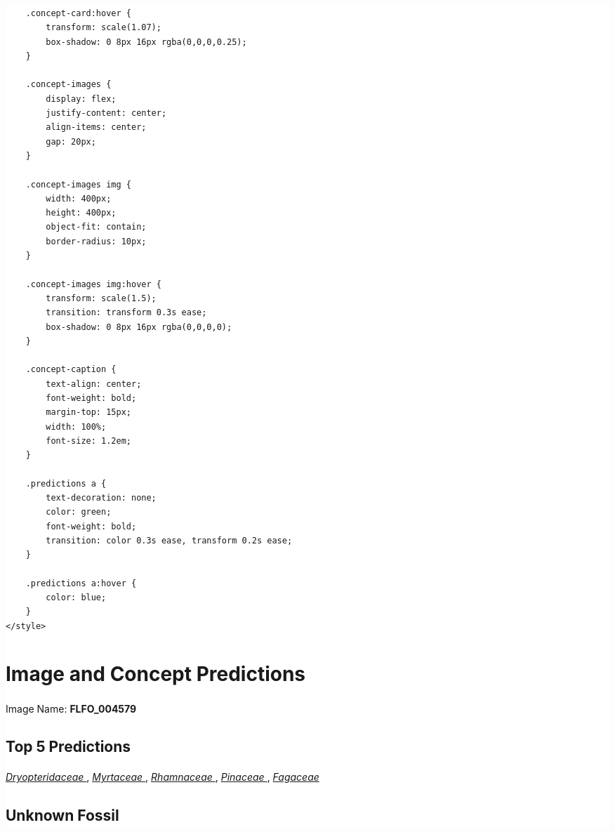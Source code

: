         .concept-card:hover {
            transform: scale(1.07);
            box-shadow: 0 8px 16px rgba(0,0,0,0.25);
        }

        .concept-images {
            display: flex;
            justify-content: center;
            align-items: center;
            gap: 20px;
        }

        .concept-images img {
            width: 400px;
            height: 400px;
            object-fit: contain;
            border-radius: 10px;
        }

        .concept-images img:hover {
            transform: scale(1.5);
            transition: transform 0.3s ease;
            box-shadow: 0 8px 16px rgba(0,0,0,0);
        }

        .concept-caption {
            text-align: center;
            font-weight: bold;
            margin-top: 15px;
            width: 100%;
            font-size: 1.2em;
        }

        .predictions a {
            text-decoration: none;
            color: green;
            font-weight: bold;
            transition: color 0.3s ease, transform 0.2s ease;
        }

        .predictions a:hover {
            color: blue;
        }
    </style>
</head>
<body>
    <div class="container">
        <h1>Image and Concept Predictions</h1>
        <div class="image-name">Image Name: <strong>FLFO_004579</strong></div>
        <div class="predictions">
            <h2>Top 5 Predictions</h2>
            <p>
                <a href="https://fel-thomas.github.io/Leaf-Lens/classes/Dryopteridaceae/" target="_blank"><em> Dryopteridaceae </em></a>,
                <a href="https://fel-thomas.github.io/Leaf-Lens/classes/Myrtaceae/" target="_blank"><em> Myrtaceae </em></a>,
                <a href="https://fel-thomas.github.io/Leaf-Lens/classes/Rhamnaceae/" target="_blank"><em> Rhamnaceae </em></a>,
                <a href="https://fel-thomas.github.io/Leaf-Lens/classes/Pinaceae/" target="_blank"><em> Pinaceae </em></a>,
                <a href="https://fel-thomas.github.io/Leaf-Lens/classes/Fagaceae/" target="_blank"><em> Fagaceae </em></a>
            </p>
        </div>
        <div class="main-image-container">
            <h2>Unknown Fossil</h2>